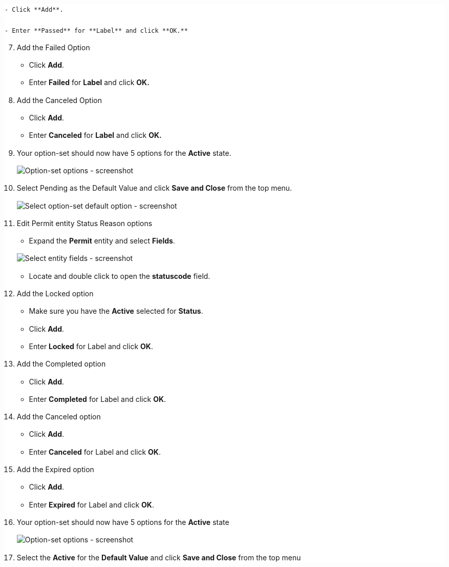 	- Click **Add**.

	- Enter **Passed** for **Label** and click **OK.**

7. Add the Failed Option

	- Click **Add**.

	- Enter **Failed** for **Label** and click **OK.**

8. Add the Canceled Option

	- Click **Add**.

	- Enter **Canceled** for **Label** and click **OK.**

9. Your option-set should now have 5 options for the **Active** state.

    ![Option-set options - screenshot](M01L01/Static/Mod_01_Data_Modeling_image26.png)

10. Select Pending as the Default Value and click **Save and Close** from the top menu.

    ![Select option-set default option - screenshot](M01L01/Static/Mod_01_Data_Modeling_image27.png)

11. Edit Permit entity Status Reason options

	- Expand the **Permit** entity and select **Fields**.

    ![Select entity fields - screenshot](M01L01/Static/Mod_01_Data_Modeling_image28.png)

	- Locate and double click to open the **statuscode** field.

12. Add the Locked option

	- Make sure you have the **Active** selected for **Status**.

	- Click **Add**.

	- Enter **Locked** for Label and click **OK**.

13. Add the Completed option

	- Click **Add**.

	- Enter **Completed** for Label and click **OK**.

14. Add the Canceled option

	- Click **Add**.

	- Enter **Canceled** for Label and click **OK**.

15. Add the Expired option

	- Click **Add**.

	- Enter **Expired** for Label and click **OK**.

16. Your option-set should now have 5 options for the **Active** state

    ![Option-set options - screenshot](M01L01/Static/Mod_01_Data_Modeling_image29.png)

17. Select the **Active** for the **Default Value** and click **Save and Close** from the top menu
